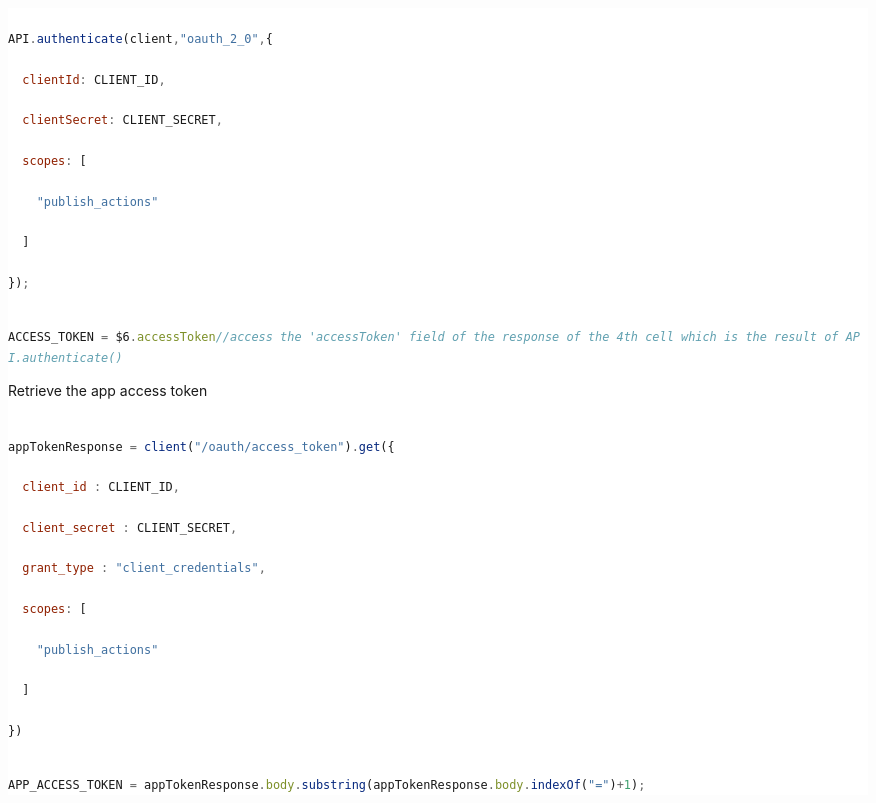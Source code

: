 ```javascript

API.authenticate(client,"oauth_2_0",{

  clientId: CLIENT_ID,

  clientSecret: CLIENT_SECRET,

  scopes: [

    "publish_actions"

  ]

});

```

```javascript

ACCESS_TOKEN = $6.accessToken//access the 'accessToken' field of the response of the 4th cell which is the result of API.authenticate()

```



Retrieve the app access token



```javascript

appTokenResponse = client("/oauth/access_token").get({

  client_id : CLIENT_ID,

  client_secret : CLIENT_SECRET,

  grant_type : "client_credentials",

  scopes: [

    "publish_actions"

  ]

})

```

```javascript

APP_ACCESS_TOKEN = appTokenResponse.body.substring(appTokenResponse.body.indexOf("=")+1);

```
